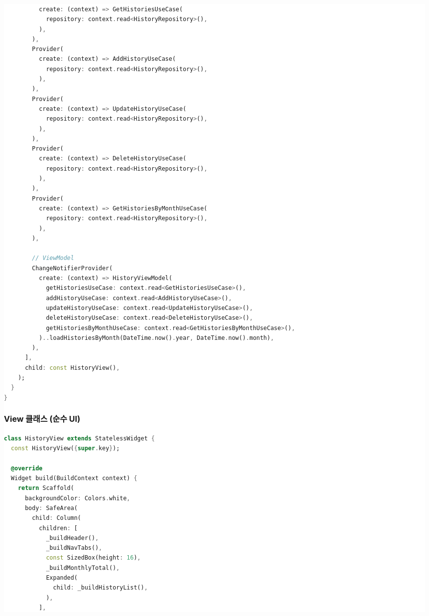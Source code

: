 ```dart
          create: (context) => GetHistoriesUseCase(
            repository: context.read<HistoryRepository>(),
          ),
        ),
        Provider(
          create: (context) => AddHistoryUseCase(
            repository: context.read<HistoryRepository>(),
          ),
        ),
        Provider(
          create: (context) => UpdateHistoryUseCase(
            repository: context.read<HistoryRepository>(),
          ),
        ),
        Provider(
          create: (context) => DeleteHistoryUseCase(
            repository: context.read<HistoryRepository>(),
          ),
        ),
        Provider(
          create: (context) => GetHistoriesByMonthUseCase(
            repository: context.read<HistoryRepository>(),
          ),
        ),

        // ViewModel
        ChangeNotifierProvider(
          create: (context) => HistoryViewModel(
            getHistoriesUseCase: context.read<GetHistoriesUseCase>(),
            addHistoryUseCase: context.read<AddHistoryUseCase>(),
            updateHistoryUseCase: context.read<UpdateHistoryUseCase>(),
            deleteHistoryUseCase: context.read<DeleteHistoryUseCase>(),
            getHistoriesByMonthUseCase: context.read<GetHistoriesByMonthUseCase>(),
          )..loadHistoriesByMonth(DateTime.now().year, DateTime.now().month),
        ),
      ],
      child: const HistoryView(),
    );
  }
}
```

### View 클래스 (순수 UI)

```dart
class HistoryView extends StatelessWidget {
  const HistoryView({super.key});

  @override
  Widget build(BuildContext context) {
    return Scaffold(
      backgroundColor: Colors.white,
      body: SafeArea(
        child: Column(
          children: [
            _buildHeader(),
            _buildNavTabs(),
            const SizedBox(height: 16),
            _buildMonthlyTotal(),
            Expanded(
              child: _buildHistoryList(),
            ),
          ],
```